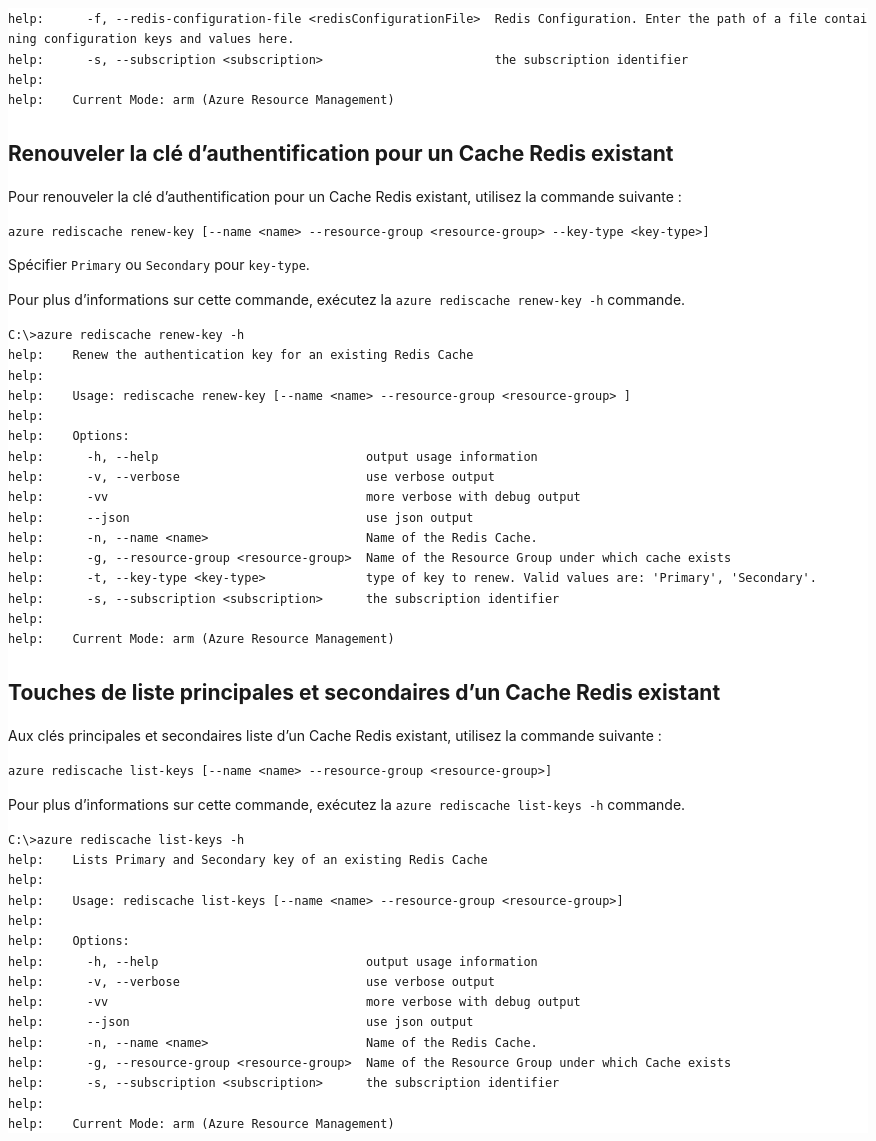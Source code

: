    help:      -f, --redis-configuration-file <redisConfigurationFile>  Redis Configuration. Enter the path of a file containing configuration keys and values here.
    help:      -s, --subscription <subscription>                        the subscription identifier
    help:
    help:    Current Mode: arm (Azure Resource Management)

## <a name="renew-the-authentication-key-for-an-existing-redis-cache"></a>Renouveler la clé d’authentification pour un Cache Redis existant

Pour renouveler la clé d’authentification pour un Cache Redis existant, utilisez la commande suivante :

    azure rediscache renew-key [--name <name> --resource-group <resource-group> --key-type <key-type>]

Spécifier `Primary` ou `Secondary` pour `key-type`.

Pour plus d’informations sur cette commande, exécutez la `azure rediscache renew-key -h` commande.

    C:\>azure rediscache renew-key -h
    help:    Renew the authentication key for an existing Redis Cache
    help:
    help:    Usage: rediscache renew-key [--name <name> --resource-group <resource-group> ]
    help:
    help:    Options:
    help:      -h, --help                             output usage information
    help:      -v, --verbose                          use verbose output
    help:      -vv                                    more verbose with debug output
    help:      --json                                 use json output
    help:      -n, --name <name>                      Name of the Redis Cache.
    help:      -g, --resource-group <resource-group>  Name of the Resource Group under which cache exists
    help:      -t, --key-type <key-type>              type of key to renew. Valid values are: 'Primary', 'Secondary'.
    help:      -s, --subscription <subscription>      the subscription identifier
    help:
    help:    Current Mode: arm (Azure Resource Management)

## <a name="list-primary-and-secondary-keys-of-an-existing-redis-cache"></a>Touches de liste principales et secondaires d’un Cache Redis existant

Aux clés principales et secondaires liste d’un Cache Redis existant, utilisez la commande suivante :

    azure rediscache list-keys [--name <name> --resource-group <resource-group>]

Pour plus d’informations sur cette commande, exécutez la `azure rediscache list-keys -h` commande.

    C:\>azure rediscache list-keys -h
    help:    Lists Primary and Secondary key of an existing Redis Cache
    help:
    help:    Usage: rediscache list-keys [--name <name> --resource-group <resource-group>]
    help:
    help:    Options:
    help:      -h, --help                             output usage information
    help:      -v, --verbose                          use verbose output
    help:      -vv                                    more verbose with debug output
    help:      --json                                 use json output
    help:      -n, --name <name>                      Name of the Redis Cache.
    help:      -g, --resource-group <resource-group>  Name of the Resource Group under which Cache exists
    help:      -s, --subscription <subscription>      the subscription identifier
    help:
    help:    Current Mode: arm (Azure Resource Management)
